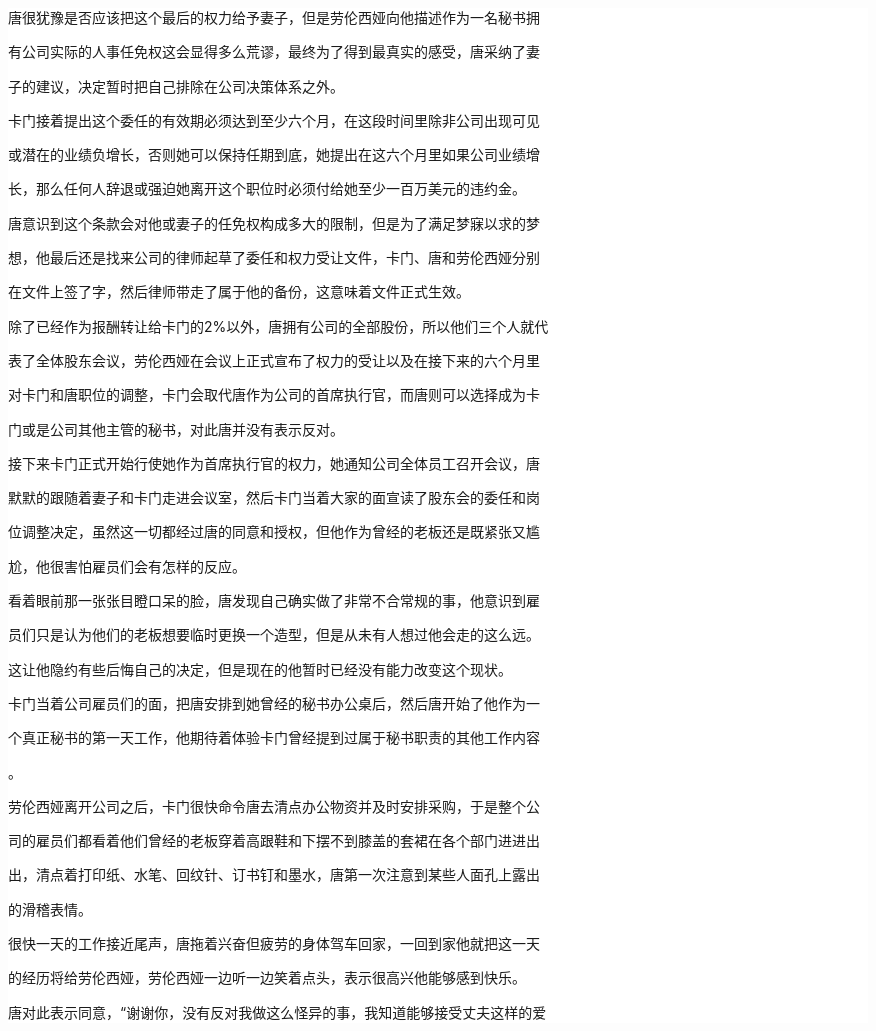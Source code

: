 唐很犹豫是否应该把这个最后的权力给予妻子，但是劳伦西娅向他描述作为一名秘书拥

有公司实际的人事任免权这会显得多么荒谬，最终为了得到最真实的感受，唐采纳了妻

子的建议，决定暂时把自己排除在公司决策体系之外。



卡门接着提出这个委任的有效期必须达到至少六个月，在这段时间里除非公司出现可见

或潜在的业绩负增长，否则她可以保持任期到底，她提出在这六个月里如果公司业绩增

长，那么任何人辞退或强迫她离开这个职位时必须付给她至少一百万美元的违约金。



唐意识到这个条款会对他或妻子的任免权构成多大的限制，但是为了满足梦寐以求的梦

想，他最后还是找来公司的律师起草了委任和权力受让文件，卡门、唐和劳伦西娅分别

在文件上签了字，然后律师带走了属于他的备份，这意味着文件正式生效。



除了已经作为报酬转让给卡门的2%以外，唐拥有公司的全部股份，所以他们三个人就代

表了全体股东会议，劳伦西娅在会议上正式宣布了权力的受让以及在接下来的六个月里

对卡门和唐职位的调整，卡门会取代唐作为公司的首席执行官，而唐则可以选择成为卡

门或是公司其他主管的秘书，对此唐并没有表示反对。

接下来卡门正式开始行使她作为首席执行官的权力，她通知公司全体员工召开会议，唐

默默的跟随着妻子和卡门走进会议室，然后卡门当着大家的面宣读了股东会的委任和岗

位调整决定，虽然这一切都经过唐的同意和授权，但他作为曾经的老板还是既紧张又尴

尬，他很害怕雇员们会有怎样的反应。

看着眼前那一张张目瞪口呆的脸，唐发现自己确实做了非常不合常规的事，他意识到雇

员们只是认为他们的老板想要临时更换一个造型，但是从未有人想过他会走的这么远。

这让他隐约有些后悔自己的决定，但是现在的他暂时已经没有能力改变这个现状。



卡门当着公司雇员们的面，把唐安排到她曾经的秘书办公桌后，然后唐开始了他作为一

个真正秘书的第一天工作，他期待着体验卡门曾经提到过属于秘书职责的其他工作内容

。

劳伦西娅离开公司之后，卡门很快命令唐去清点办公物资并及时安排采购，于是整个公

司的雇员们都看着他们曾经的老板穿着高跟鞋和下摆不到膝盖的套裙在各个部门进进出

出，清点着打印纸、水笔、回纹针、订书钉和墨水，唐第一次注意到某些人面孔上露出

的滑稽表情。

很快一天的工作接近尾声，唐拖着兴奋但疲劳的身体驾车回家，一回到家他就把这一天

的经历将给劳伦西娅，劳伦西娅一边听一边笑着点头，表示很高兴他能够感到快乐。

唐对此表示同意，“谢谢你，没有反对我做这么怪异的事，我知道能够接受丈夫这样的爱
